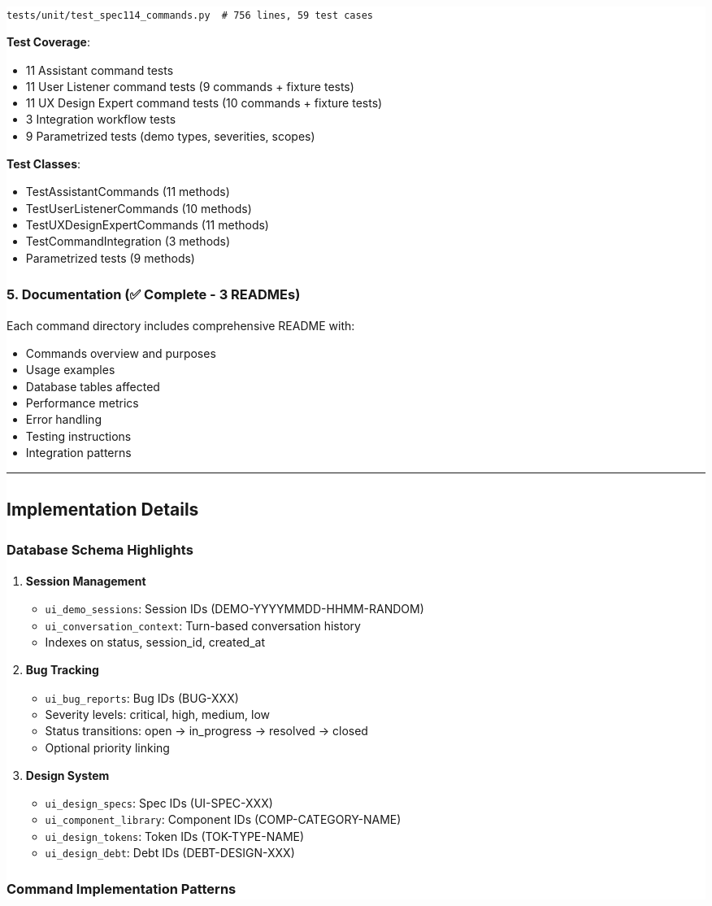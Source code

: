 ```
tests/unit/test_spec114_commands.py  # 756 lines, 59 test cases
```

**Test Coverage**:
- 11 Assistant command tests
- 11 User Listener command tests (9 commands + fixture tests)
- 11 UX Design Expert command tests (10 commands + fixture tests)
- 3 Integration workflow tests
- 9 Parametrized tests (demo types, severities, scopes)

**Test Classes**:
- TestAssistantCommands (11 methods)
- TestUserListenerCommands (10 methods)
- TestUXDesignExpertCommands (11 methods)
- TestCommandIntegration (3 methods)
- Parametrized tests (9 methods)

### 5. Documentation (✅ Complete - 3 READMEs)

Each command directory includes comprehensive README with:
- Commands overview and purposes
- Usage examples
- Database tables affected
- Performance metrics
- Error handling
- Testing instructions
- Integration patterns

---

## Implementation Details

### Database Schema Highlights

1. **Session Management**
   - `ui_demo_sessions`: Session IDs (DEMO-YYYYMMDD-HHMM-RANDOM)
   - `ui_conversation_context`: Turn-based conversation history
   - Indexes on status, session_id, created_at

2. **Bug Tracking**
   - `ui_bug_reports`: Bug IDs (BUG-XXX)
   - Severity levels: critical, high, medium, low
   - Status transitions: open → in_progress → resolved → closed
   - Optional priority linking

3. **Design System**
   - `ui_design_specs`: Spec IDs (UI-SPEC-XXX)
   - `ui_component_library`: Component IDs (COMP-CATEGORY-NAME)
   - `ui_design_tokens`: Token IDs (TOK-TYPE-NAME)
   - `ui_design_debt`: Debt IDs (DEBT-DESIGN-XXX)

### Command Implementation Patterns

